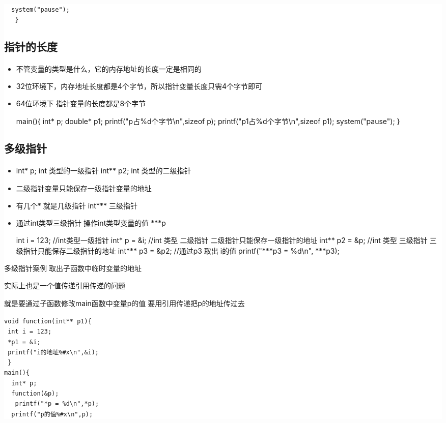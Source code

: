 	  system("pause");
	   }


## 指针的长度 ##

- 不管变量的类型是什么，它的内存地址的长度一定是相同的
- 32位环境下，内存地址长度都是4个字节，所以指针变量长度只需4个字节即可
- 64位环境下 指针变量的长度都是8个字节


	main(){ 
	  int* p;
	  double* p1;
	  printf("p占%d个字节\n",sizeof p);
	  printf("p1占%d个字节\n",sizeof p1);
	  system("pause");
	   } 


 

## 多级指针 ##

- int* p; int 类型的一级指针 int** p2; int 类型的二级指针
- 二级指针变量只能保存一级指针变量的地址
- 有几个* 就是几级指针 int*** 三级指针
- 通过int类型三级指针 操作int类型变量的值 ***p
   


	 int i = 123;
	    //int类型一级指针
	    int* p = &i;
	    //int 类型 二级指针 二级指针只能保存一级指针的地址
	    int** p2 = &p;
	    //int 类型 三级指针  三级指针只能保存二级指针的地址
	    int*** p3 = &p2;
	    //通过p3 取出 i的值
	    printf("***p3 = %d\n", ***p3);


 

多级指针案例 取出子函数中临时变量的地址

实际上也是一个值传递引用传递的问题

就是要通过子函数修改main函数中变量p的值 要用引用传递把p的地址传过去


	void function(int** p1){
	 int i = 123;
	 *p1 = &i;
	 printf("i的地址%#x\n",&i);
	 }
	main(){ 
	  int* p;
	  function(&p);
	   printf("*p = %d\n",*p);
	  printf("p的值%#x\n",p);
	 